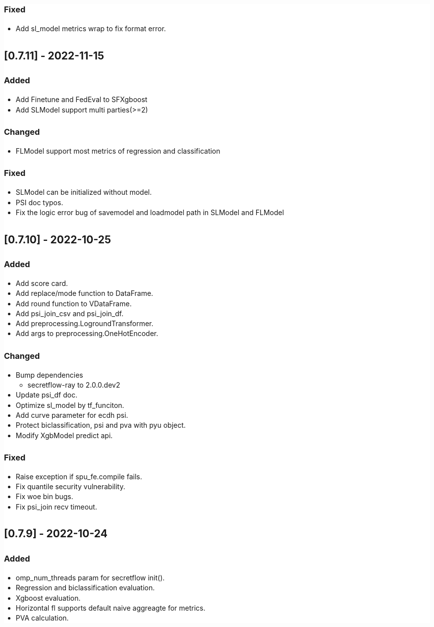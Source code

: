 ### Fixed
- Add sl_model metrics wrap to fix format error.

## [0.7.11] - 2022-11-15
### Added
- Add Finetune and FedEval to SFXgboost
- Add SLModel support multi parties(>=2)

### Changed
- FLModel support most metrics of regression and classification

### Fixed
- SLModel can be initialized without model.
- PSI doc typos.
- Fix the logic error bug of savemodel and loadmodel path in SLModel and FLModel

## [0.7.10] - 2022-10-25
### Added
- Add score card.
- Add replace/mode function to DataFrame.
- Add round function to VDataFrame.
- Add psi_join_csv and psi_join_df.
- Add preprocessing.LogroundTransformer.
- Add args to preprocessing.OneHotEncoder.

### Changed
- Bump dependencies
  - secretflow-ray to 2.0.0.dev2
- Update psi_df doc.
- Optimize sl_model by tf_funciton.
- Add curve parameter for ecdh psi.
- Protect biclassification, psi and pva with pyu object.
- Modify XgbModel predict api.

### Fixed
- Raise exception if spu_fe.compile fails.
- Fix quantile security vulnerability.
- Fix woe bin bugs.
- Fix psi_join recv timeout.

## [0.7.9] - 2022-10-24
### Added
- omp_num_threads param for secretflow init().
- Regression and biclassification evaluation.
- Xgboost evaluation.
- Horizontal fl supports default naive aggreagte for metrics.
- PVA calculation.
